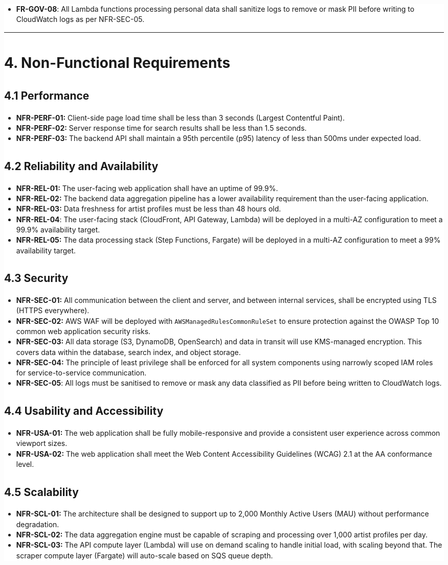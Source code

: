 - **FR-GOV-08**: All Lambda functions processing personal data shall sanitize logs to remove or mask PII before writing to CloudWatch logs as per NFR-SEC-05.

---

# **4\. Non-Functional Requirements**

## **4.1 Performance**

- **NFR-PERF-01:** Client-side page load time shall be less than 3 seconds (Largest Contentful Paint).
- **NFR-PERF-02:** Server response time for search results shall be less than 1.5 seconds.
- **NFR-PERF-03:** The backend API shall maintain a 95th percentile (p95) latency of less than 500ms under expected load.

## **4.2 Reliability and Availability**

- **NFR-REL-01:** The user-facing web application shall have an uptime of 99.9%.
- **NFR-REL-02:** The backend data aggregation pipeline has a lower availability requirement than the user-facing application.
- **NFR-REL-03:** Data freshness for artist profiles must be less than 48 hours old.
- **NFR-REL-04**: The user-facing stack (CloudFront, API Gateway, Lambda) will be deployed in a multi-AZ configuration to meet a 99.9% availability target.
- **NFR-REL-05:** The data processing stack (Step Functions, Fargate) will be deployed in a multi-AZ configuration to meet a 99% availability target.

## **4.3 Security**

- **NFR-SEC-01:** All communication between the client and server, and between internal services, shall be encrypted using TLS (HTTPS everywhere).
- **NFR-SEC-02:** AWS WAF will be deployed with `AWSManagedRulesCommonRuleSet` to ensure protection against the OWASP Top 10 common web application security risks.
- **NFR-SEC-03:** All data storage (S3, DynamoDB, OpenSearch) and data in transit will use KMS-managed encryption. This covers data within the database, search index, and object storage.
- **NFR-SEC-04:** The principle of least privilege shall be enforced for all system components using narrowly scoped IAM roles for service-to-service communication.
- **NFR-SEC-05**: All logs must be sanitised to remove or mask any data classified as PII before being written to CloudWatch logs.

## **4.4 Usability and Accessibility**

- **NFR-USA-01:** The web application shall be fully mobile-responsive and provide a consistent user experience across common viewport sizes.
- **NFR-USA-02:** The web application shall meet the Web Content Accessibility Guidelines (WCAG) 2.1 at the AA conformance level.

## **4.5 Scalability**

- **NFR-SCL-01:** The architecture shall be designed to support up to 2,000 Monthly Active Users (MAU) without performance degradation.
- **NFR-SCL-02:** The data aggregation engine must be capable of scraping and processing over 1,000 artist profiles per day.
- **NFR-SCL-03:** The API compute layer (Lambda) will use on demand scaling to handle initial load, with scaling beyond that. The scraper compute layer (Fargate) will auto-scale based on SQS queue depth.
